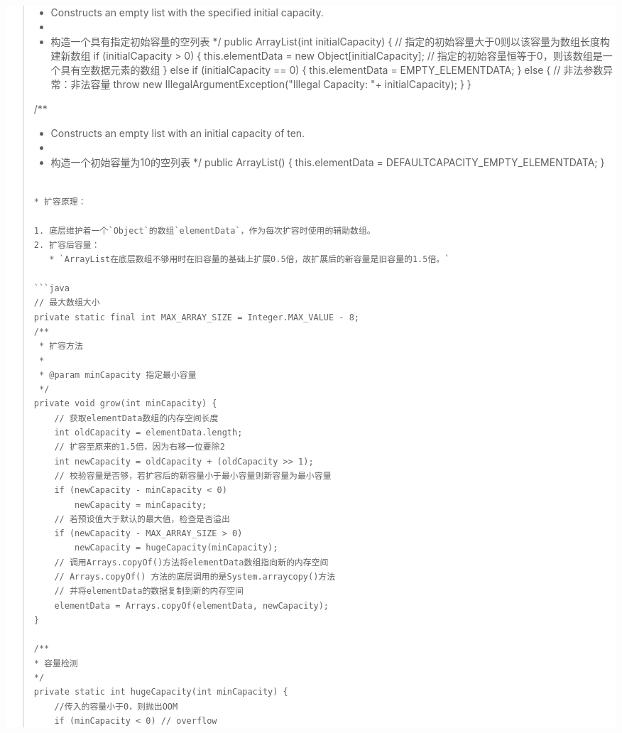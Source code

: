 >   * Constructs an empty list with the specified initial capacity.
>   * 
>   * 构造一个具有指定初始容量的空列表
>   */
>  public ArrayList(int initialCapacity) {
>      // 指定的初始容量大于0则以该容量为数组长度构建新数组
>      if (initialCapacity > 0) {
>          this.elementData = new Object[initialCapacity];
>      // 指定的初始容量恒等于0，则该数组是一个具有空数据元素的数组
>      } else if (initialCapacity == 0) {
>          this.elementData = EMPTY_ELEMENTDATA;
>      } else {
>          // 非法参数异常：非法容量
>          throw new IllegalArgumentException("Illegal Capacity: "+ initialCapacity);
>      }
>  }
>  
>  /**
>   * Constructs an empty list with an initial capacity of ten.
>   * 
>   * 构造一个初始容量为10的空列表
>   */
>  public ArrayList() {
>      this.elementData = DEFAULTCAPACITY_EMPTY_ELEMENTDATA;
>  }
>  ```
>
>* 扩容原理：
>
>  1. 底层维护着一个`Object`的数组`elementData`，作为每次扩容时使用的辅助数组。
>  2. 扩容后容量：
>     * `ArrayList在底层数组不够用时在旧容量的基础上扩展0.5倍，故扩展后的新容量是旧容量的1.5倍。`
>
>  ```java
>  // 最大数组大小
>  private static final int MAX_ARRAY_SIZE = Integer.MAX_VALUE - 8;
>  /**
>   * 扩容方法
>   *
>   * @param minCapacity 指定最小容量
>   */
>  private void grow(int minCapacity) {
>      // 获取elementData数组的内存空间长度
>      int oldCapacity = elementData.length;
>      // 扩容至原来的1.5倍，因为右移一位要除2
>      int newCapacity = oldCapacity + (oldCapacity >> 1);
>      // 校验容量是否够，若扩容后的新容量小于最小容量则新容量为最小容量
>      if (newCapacity - minCapacity < 0)
>          newCapacity = minCapacity;
>      // 若预设值大于默认的最大值，检查是否溢出
>      if (newCapacity - MAX_ARRAY_SIZE > 0)
>          newCapacity = hugeCapacity(minCapacity);
>      // 调用Arrays.copyOf()方法将elementData数组指向新的内存空间
>      // Arrays.copyOf() 方法的底层调用的是System.arraycopy()方法
>      // 并将elementData的数据复制到新的内存空间
>      elementData = Arrays.copyOf(elementData, newCapacity);
>  }
>  
>  /**
>  * 容量检测
>  */
>  private static int hugeCapacity(int minCapacity) {
>      //传入的容量小于0，则抛出OOM
>      if (minCapacity < 0) // overflow